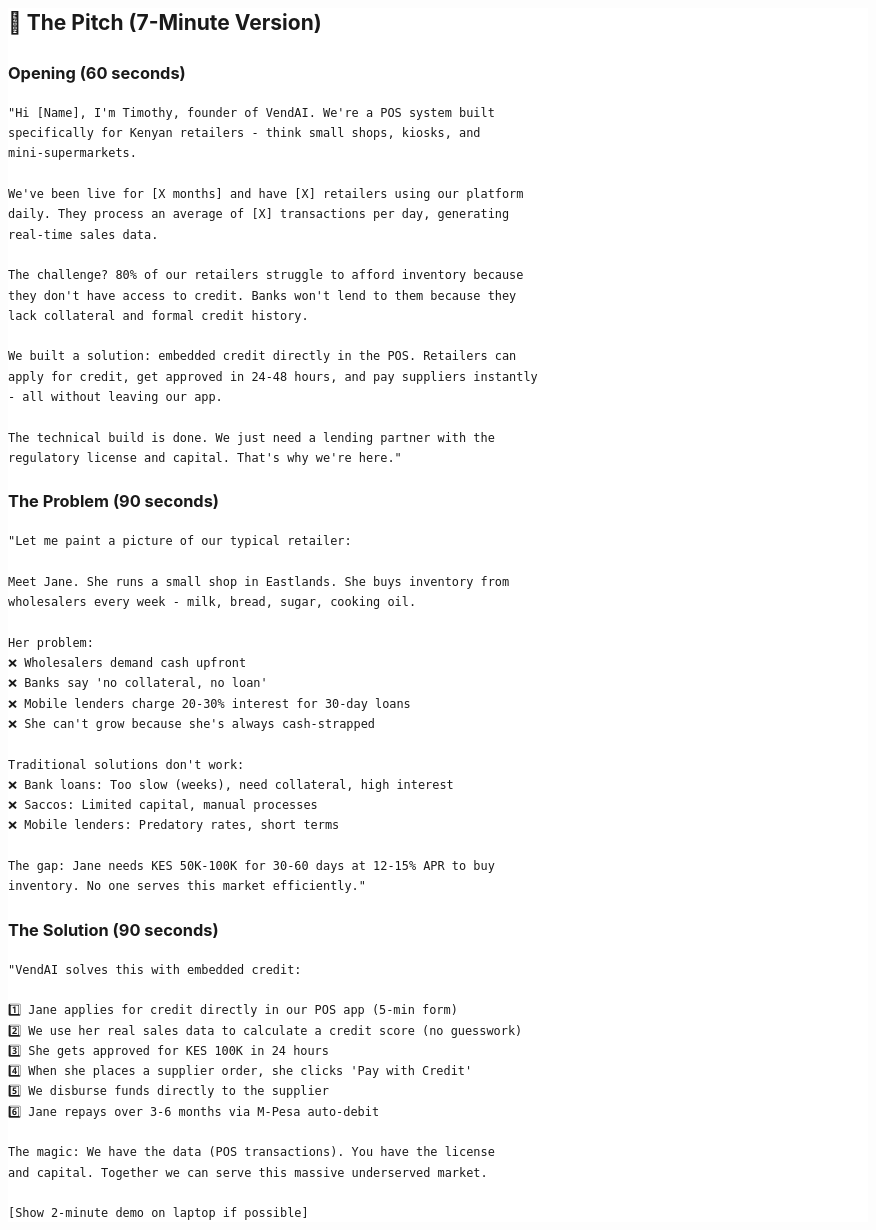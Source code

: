 ## 🎤 The Pitch (7-Minute Version)

### Opening (60 seconds)
```
"Hi [Name], I'm Timothy, founder of VendAI. We're a POS system built 
specifically for Kenyan retailers - think small shops, kiosks, and 
mini-supermarkets.

We've been live for [X months] and have [X] retailers using our platform 
daily. They process an average of [X] transactions per day, generating 
real-time sales data.

The challenge? 80% of our retailers struggle to afford inventory because 
they don't have access to credit. Banks won't lend to them because they 
lack collateral and formal credit history.

We built a solution: embedded credit directly in the POS. Retailers can 
apply for credit, get approved in 24-48 hours, and pay suppliers instantly 
- all without leaving our app.

The technical build is done. We just need a lending partner with the 
regulatory license and capital. That's why we're here."
```

### The Problem (90 seconds)
```
"Let me paint a picture of our typical retailer:

Meet Jane. She runs a small shop in Eastlands. She buys inventory from 
wholesalers every week - milk, bread, sugar, cooking oil.

Her problem:
❌ Wholesalers demand cash upfront
❌ Banks say 'no collateral, no loan'
❌ Mobile lenders charge 20-30% interest for 30-day loans
❌ She can't grow because she's always cash-strapped

Traditional solutions don't work:
❌ Bank loans: Too slow (weeks), need collateral, high interest
❌ Saccos: Limited capital, manual processes
❌ Mobile lenders: Predatory rates, short terms

The gap: Jane needs KES 50K-100K for 30-60 days at 12-15% APR to buy 
inventory. No one serves this market efficiently."
```

### The Solution (90 seconds)
```
"VendAI solves this with embedded credit:

1️⃣ Jane applies for credit directly in our POS app (5-min form)
2️⃣ We use her real sales data to calculate a credit score (no guesswork)
3️⃣ She gets approved for KES 100K in 24 hours
4️⃣ When she places a supplier order, she clicks 'Pay with Credit'
5️⃣ We disburse funds directly to the supplier
6️⃣ Jane repays over 3-6 months via M-Pesa auto-debit

The magic: We have the data (POS transactions). You have the license 
and capital. Together we can serve this massive underserved market.

[Show 2-minute demo on laptop if possible]
```
